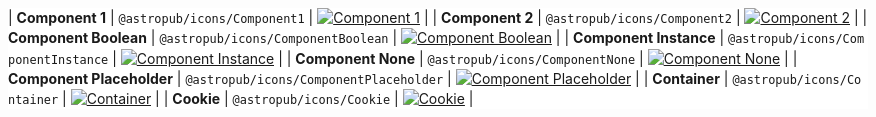 | **Component 1**                | `@astropub/icons/Component1`               |                                      [![Component 1](https://camo.githubusercontent.com/0a2e4712bd830171e88cfd2132e1f2c503d250eee4364339d0517087a77783a2/68747470733a2f2f7261772e6769746861636b2e636f6d2f72616469782d75692f69636f6e732f6d61737465722f7061636b616765732f72616469782d69636f6e732f69636f6e732f636f6d706f6e656e742d312e737667)](https://camo.githubusercontent.com/0a2e4712bd830171e88cfd2132e1f2c503d250eee4364339d0517087a77783a2/68747470733a2f2f7261772e6769746861636b2e636f6d2f72616469782d75692f69636f6e732f6d61737465722f7061636b616765732f72616469782d69636f6e732f69636f6e732f636f6d706f6e656e742d312e737667)                                       |
| **Component 2**                | `@astropub/icons/Component2`               |                                      [![Component 2](https://camo.githubusercontent.com/96e3ad8729f2696ae0ebbcbca1864b05f1c6cbe0a939aa74458e08982c6601dd/68747470733a2f2f7261772e6769746861636b2e636f6d2f72616469782d75692f69636f6e732f6d61737465722f7061636b616765732f72616469782d69636f6e732f69636f6e732f636f6d706f6e656e742d322e737667)](https://camo.githubusercontent.com/96e3ad8729f2696ae0ebbcbca1864b05f1c6cbe0a939aa74458e08982c6601dd/68747470733a2f2f7261772e6769746861636b2e636f6d2f72616469782d75692f69636f6e732f6d61737465722f7061636b616765732f72616469782d69636f6e732f69636f6e732f636f6d706f6e656e742d322e737667)                                       |
| **Component Boolean**          | `@astropub/icons/ComponentBoolean`         |                       [![Component Boolean](https://camo.githubusercontent.com/9983428e9466dac8963200f776dd5ad181e2d1549974d8f3580f40e67958b688/68747470733a2f2f7261772e6769746861636b2e636f6d2f72616469782d75692f69636f6e732f6d61737465722f7061636b616765732f72616469782d69636f6e732f69636f6e732f636f6d706f6e656e742d626f6f6c65616e2e737667)](https://camo.githubusercontent.com/9983428e9466dac8963200f776dd5ad181e2d1549974d8f3580f40e67958b688/68747470733a2f2f7261772e6769746861636b2e636f6d2f72616469782d75692f69636f6e732f6d61737465722f7061636b616765732f72616469782d69636f6e732f69636f6e732f636f6d706f6e656e742d626f6f6c65616e2e737667)                        |
| **Component Instance**         | `@astropub/icons/ComponentInstance`        |                     [![Component Instance](https://camo.githubusercontent.com/644cd70c0f6b78e3bf1167dc23487ba7d4cbef82c0fdd71f6e1db234e6651b0a/68747470733a2f2f7261772e6769746861636b2e636f6d2f72616469782d75692f69636f6e732f6d61737465722f7061636b616765732f72616469782d69636f6e732f69636f6e732f636f6d706f6e656e742d696e7374616e63652e737667)](https://camo.githubusercontent.com/644cd70c0f6b78e3bf1167dc23487ba7d4cbef82c0fdd71f6e1db234e6651b0a/68747470733a2f2f7261772e6769746861636b2e636f6d2f72616469782d75692f69636f6e732f6d61737465722f7061636b616765732f72616469782d69636f6e732f69636f6e732f636f6d706f6e656e742d696e7374616e63652e737667)                     |
| **Component None**             | `@astropub/icons/ComponentNone`            |                               [![Component None](https://camo.githubusercontent.com/b89bad3ff11d248f3222a97e010a1a6f58901f2d26310e61479e4c337e4f583c/68747470733a2f2f7261772e6769746861636b2e636f6d2f72616469782d75692f69636f6e732f6d61737465722f7061636b616765732f72616469782d69636f6e732f69636f6e732f636f6d706f6e656e742d6e6f6e652e737667)](https://camo.githubusercontent.com/b89bad3ff11d248f3222a97e010a1a6f58901f2d26310e61479e4c337e4f583c/68747470733a2f2f7261772e6769746861636b2e636f6d2f72616469782d75692f69636f6e732f6d61737465722f7061636b616765732f72616469782d69636f6e732f69636f6e732f636f6d706f6e656e742d6e6f6e652e737667)                               |
| **Component Placeholder**      | `@astropub/icons/ComponentPlaceholder`     |             [![Component Placeholder](https://camo.githubusercontent.com/39d88befcdeb46006cb3990e75ae74e5647219764ec15d6a03c72a107befd278/68747470733a2f2f7261772e6769746861636b2e636f6d2f72616469782d75692f69636f6e732f6d61737465722f7061636b616765732f72616469782d69636f6e732f69636f6e732f636f6d706f6e656e742d706c616365686f6c6465722e737667)](https://camo.githubusercontent.com/39d88befcdeb46006cb3990e75ae74e5647219764ec15d6a03c72a107befd278/68747470733a2f2f7261772e6769746861636b2e636f6d2f72616469782d75692f69636f6e732f6d61737465722f7061636b616765732f72616469782d69636f6e732f69636f6e732f636f6d706f6e656e742d706c616365686f6c6465722e737667)              |
| **Container**                  | `@astropub/icons/Container`                |                                           [![Container](https://camo.githubusercontent.com/f3ad1440b1f732ccb45f481de281582a49187501428852091318f47e99e30c14/68747470733a2f2f7261772e6769746861636b2e636f6d2f72616469782d75692f69636f6e732f6d61737465722f7061636b616765732f72616469782d69636f6e732f69636f6e732f636f6e7461696e65722e737667)](https://camo.githubusercontent.com/f3ad1440b1f732ccb45f481de281582a49187501428852091318f47e99e30c14/68747470733a2f2f7261772e6769746861636b2e636f6d2f72616469782d75692f69636f6e732f6d61737465722f7061636b616765732f72616469782d69636f6e732f69636f6e732f636f6e7461696e65722e737667)                                            |
| **Cookie**                     | `@astropub/icons/Cookie`                   |                                                   [![Cookie](https://camo.githubusercontent.com/6f193a4311796df3e5bc97c080248a0e9c42faf8afbcab1e41a285d65647cc5d/68747470733a2f2f7261772e6769746861636b2e636f6d2f72616469782d75692f69636f6e732f6d61737465722f7061636b616765732f72616469782d69636f6e732f69636f6e732f636f6f6b69652e737667)](https://camo.githubusercontent.com/6f193a4311796df3e5bc97c080248a0e9c42faf8afbcab1e41a285d65647cc5d/68747470733a2f2f7261772e6769746861636b2e636f6d2f72616469782d75692f69636f6e732f6d61737465722f7061636b616765732f72616469782d69636f6e732f69636f6e732f636f6f6b69652e737667)                                                   |